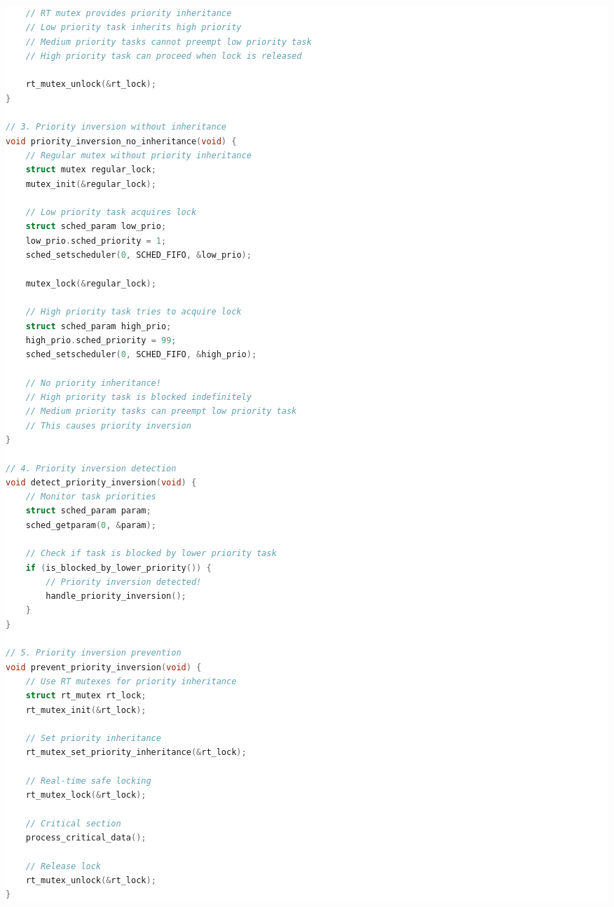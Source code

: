 ```c
    // RT mutex provides priority inheritance
    // Low priority task inherits high priority
    // Medium priority tasks cannot preempt low priority task
    // High priority task can proceed when lock is released

    rt_mutex_unlock(&rt_lock);
}

// 3. Priority inversion without inheritance
void priority_inversion_no_inheritance(void) {
    // Regular mutex without priority inheritance
    struct mutex regular_lock;
    mutex_init(&regular_lock);

    // Low priority task acquires lock
    struct sched_param low_prio;
    low_prio.sched_priority = 1;
    sched_setscheduler(0, SCHED_FIFO, &low_prio);

    mutex_lock(&regular_lock);

    // High priority task tries to acquire lock
    struct sched_param high_prio;
    high_prio.sched_priority = 99;
    sched_setscheduler(0, SCHED_FIFO, &high_prio);

    // No priority inheritance!
    // High priority task is blocked indefinitely
    // Medium priority tasks can preempt low priority task
    // This causes priority inversion
}

// 4. Priority inversion detection
void detect_priority_inversion(void) {
    // Monitor task priorities
    struct sched_param param;
    sched_getparam(0, &param);

    // Check if task is blocked by lower priority task
    if (is_blocked_by_lower_priority()) {
        // Priority inversion detected!
        handle_priority_inversion();
    }
}

// 5. Priority inversion prevention
void prevent_priority_inversion(void) {
    // Use RT mutexes for priority inheritance
    struct rt_mutex rt_lock;
    rt_mutex_init(&rt_lock);

    // Set priority inheritance
    rt_mutex_set_priority_inheritance(&rt_lock);

    // Real-time safe locking
    rt_mutex_lock(&rt_lock);

    // Critical section
    process_critical_data();

    // Release lock
    rt_mutex_unlock(&rt_lock);
}
```